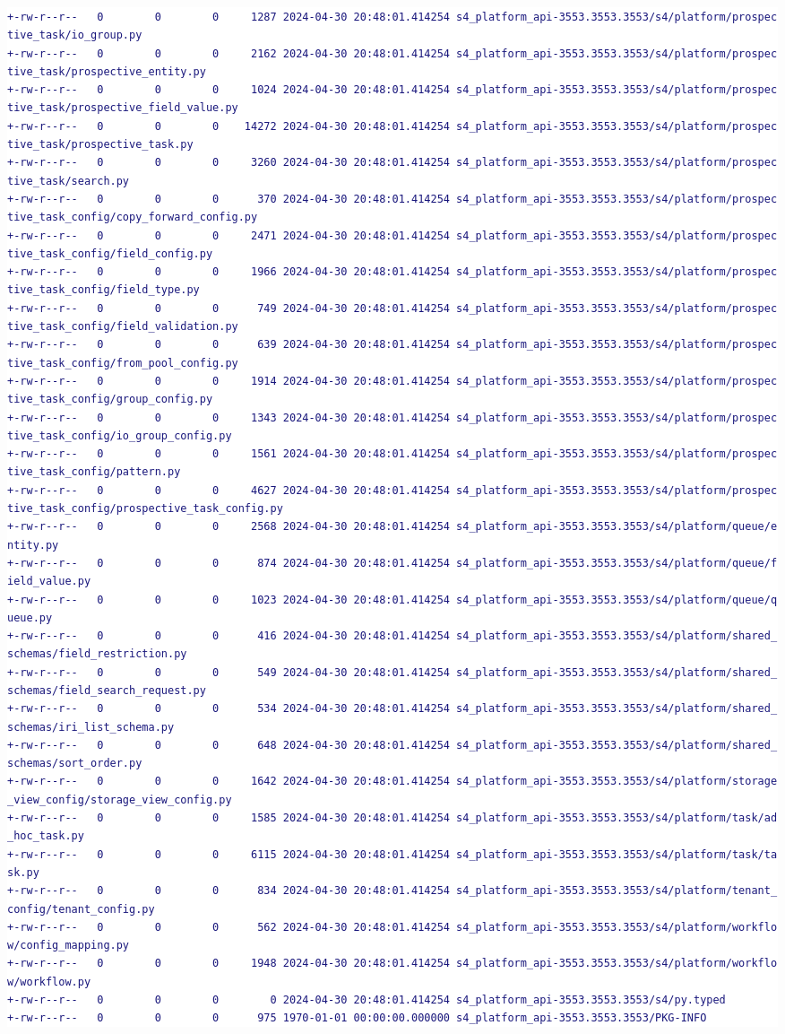 ```diff
+-rw-r--r--   0        0        0     1287 2024-04-30 20:48:01.414254 s4_platform_api-3553.3553.3553/s4/platform/prospective_task/io_group.py
+-rw-r--r--   0        0        0     2162 2024-04-30 20:48:01.414254 s4_platform_api-3553.3553.3553/s4/platform/prospective_task/prospective_entity.py
+-rw-r--r--   0        0        0     1024 2024-04-30 20:48:01.414254 s4_platform_api-3553.3553.3553/s4/platform/prospective_task/prospective_field_value.py
+-rw-r--r--   0        0        0    14272 2024-04-30 20:48:01.414254 s4_platform_api-3553.3553.3553/s4/platform/prospective_task/prospective_task.py
+-rw-r--r--   0        0        0     3260 2024-04-30 20:48:01.414254 s4_platform_api-3553.3553.3553/s4/platform/prospective_task/search.py
+-rw-r--r--   0        0        0      370 2024-04-30 20:48:01.414254 s4_platform_api-3553.3553.3553/s4/platform/prospective_task_config/copy_forward_config.py
+-rw-r--r--   0        0        0     2471 2024-04-30 20:48:01.414254 s4_platform_api-3553.3553.3553/s4/platform/prospective_task_config/field_config.py
+-rw-r--r--   0        0        0     1966 2024-04-30 20:48:01.414254 s4_platform_api-3553.3553.3553/s4/platform/prospective_task_config/field_type.py
+-rw-r--r--   0        0        0      749 2024-04-30 20:48:01.414254 s4_platform_api-3553.3553.3553/s4/platform/prospective_task_config/field_validation.py
+-rw-r--r--   0        0        0      639 2024-04-30 20:48:01.414254 s4_platform_api-3553.3553.3553/s4/platform/prospective_task_config/from_pool_config.py
+-rw-r--r--   0        0        0     1914 2024-04-30 20:48:01.414254 s4_platform_api-3553.3553.3553/s4/platform/prospective_task_config/group_config.py
+-rw-r--r--   0        0        0     1343 2024-04-30 20:48:01.414254 s4_platform_api-3553.3553.3553/s4/platform/prospective_task_config/io_group_config.py
+-rw-r--r--   0        0        0     1561 2024-04-30 20:48:01.414254 s4_platform_api-3553.3553.3553/s4/platform/prospective_task_config/pattern.py
+-rw-r--r--   0        0        0     4627 2024-04-30 20:48:01.414254 s4_platform_api-3553.3553.3553/s4/platform/prospective_task_config/prospective_task_config.py
+-rw-r--r--   0        0        0     2568 2024-04-30 20:48:01.414254 s4_platform_api-3553.3553.3553/s4/platform/queue/entity.py
+-rw-r--r--   0        0        0      874 2024-04-30 20:48:01.414254 s4_platform_api-3553.3553.3553/s4/platform/queue/field_value.py
+-rw-r--r--   0        0        0     1023 2024-04-30 20:48:01.414254 s4_platform_api-3553.3553.3553/s4/platform/queue/queue.py
+-rw-r--r--   0        0        0      416 2024-04-30 20:48:01.414254 s4_platform_api-3553.3553.3553/s4/platform/shared_schemas/field_restriction.py
+-rw-r--r--   0        0        0      549 2024-04-30 20:48:01.414254 s4_platform_api-3553.3553.3553/s4/platform/shared_schemas/field_search_request.py
+-rw-r--r--   0        0        0      534 2024-04-30 20:48:01.414254 s4_platform_api-3553.3553.3553/s4/platform/shared_schemas/iri_list_schema.py
+-rw-r--r--   0        0        0      648 2024-04-30 20:48:01.414254 s4_platform_api-3553.3553.3553/s4/platform/shared_schemas/sort_order.py
+-rw-r--r--   0        0        0     1642 2024-04-30 20:48:01.414254 s4_platform_api-3553.3553.3553/s4/platform/storage_view_config/storage_view_config.py
+-rw-r--r--   0        0        0     1585 2024-04-30 20:48:01.414254 s4_platform_api-3553.3553.3553/s4/platform/task/ad_hoc_task.py
+-rw-r--r--   0        0        0     6115 2024-04-30 20:48:01.414254 s4_platform_api-3553.3553.3553/s4/platform/task/task.py
+-rw-r--r--   0        0        0      834 2024-04-30 20:48:01.414254 s4_platform_api-3553.3553.3553/s4/platform/tenant_config/tenant_config.py
+-rw-r--r--   0        0        0      562 2024-04-30 20:48:01.414254 s4_platform_api-3553.3553.3553/s4/platform/workflow/config_mapping.py
+-rw-r--r--   0        0        0     1948 2024-04-30 20:48:01.414254 s4_platform_api-3553.3553.3553/s4/platform/workflow/workflow.py
+-rw-r--r--   0        0        0        0 2024-04-30 20:48:01.414254 s4_platform_api-3553.3553.3553/s4/py.typed
+-rw-r--r--   0        0        0      975 1970-01-01 00:00:00.000000 s4_platform_api-3553.3553.3553/PKG-INFO
```
